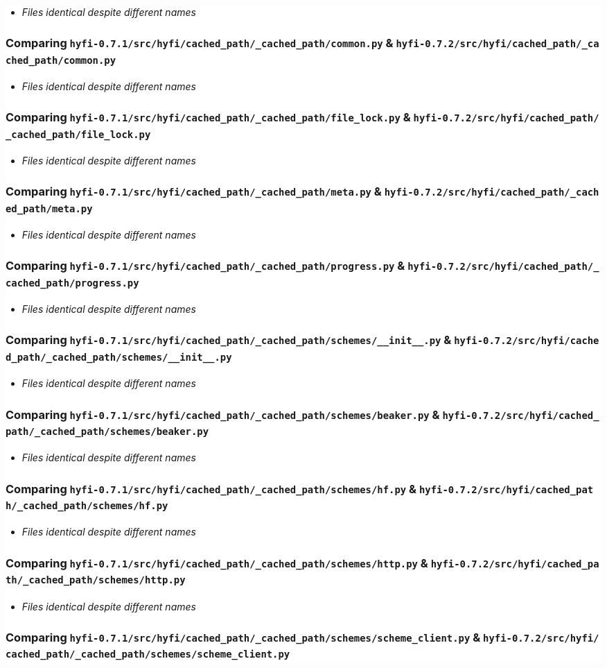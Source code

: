  * *Files identical despite different names*

### Comparing `hyfi-0.7.1/src/hyfi/cached_path/_cached_path/common.py` & `hyfi-0.7.2/src/hyfi/cached_path/_cached_path/common.py`

 * *Files identical despite different names*

### Comparing `hyfi-0.7.1/src/hyfi/cached_path/_cached_path/file_lock.py` & `hyfi-0.7.2/src/hyfi/cached_path/_cached_path/file_lock.py`

 * *Files identical despite different names*

### Comparing `hyfi-0.7.1/src/hyfi/cached_path/_cached_path/meta.py` & `hyfi-0.7.2/src/hyfi/cached_path/_cached_path/meta.py`

 * *Files identical despite different names*

### Comparing `hyfi-0.7.1/src/hyfi/cached_path/_cached_path/progress.py` & `hyfi-0.7.2/src/hyfi/cached_path/_cached_path/progress.py`

 * *Files identical despite different names*

### Comparing `hyfi-0.7.1/src/hyfi/cached_path/_cached_path/schemes/__init__.py` & `hyfi-0.7.2/src/hyfi/cached_path/_cached_path/schemes/__init__.py`

 * *Files identical despite different names*

### Comparing `hyfi-0.7.1/src/hyfi/cached_path/_cached_path/schemes/beaker.py` & `hyfi-0.7.2/src/hyfi/cached_path/_cached_path/schemes/beaker.py`

 * *Files identical despite different names*

### Comparing `hyfi-0.7.1/src/hyfi/cached_path/_cached_path/schemes/hf.py` & `hyfi-0.7.2/src/hyfi/cached_path/_cached_path/schemes/hf.py`

 * *Files identical despite different names*

### Comparing `hyfi-0.7.1/src/hyfi/cached_path/_cached_path/schemes/http.py` & `hyfi-0.7.2/src/hyfi/cached_path/_cached_path/schemes/http.py`

 * *Files identical despite different names*

### Comparing `hyfi-0.7.1/src/hyfi/cached_path/_cached_path/schemes/scheme_client.py` & `hyfi-0.7.2/src/hyfi/cached_path/_cached_path/schemes/scheme_client.py`
